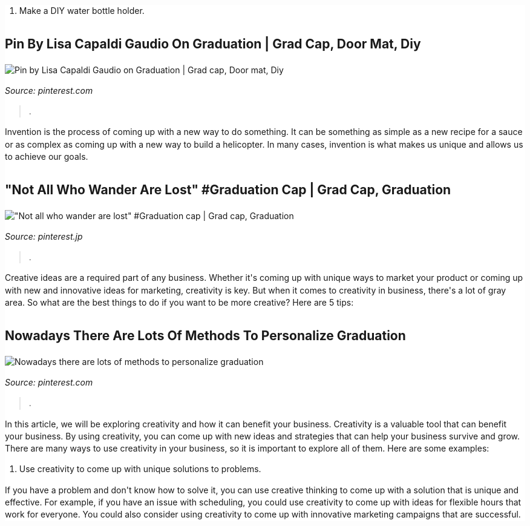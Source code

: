 1. Make a DIY water bottle holder.

    
## Pin By Lisa Capaldi Gaudio On Graduation | Grad Cap, Door Mat, Diy

<img loading=lazy src="https://i.pinimg.com/originals/e8/11/05/e811059de2b8cb0efb487920345a9775.jpg" onerror="this.onerror=null;this.src='https://tse1.mm.bing.net/th?id=OIP.m8qwIrjF6z17N2Slk6mVSwHaJ4&amp;pid=15.1';" alt="Pin by Lisa Capaldi Gaudio on Graduation | Grad cap, Door mat, Diy">

_Source: pinterest.com_

>. 

	

Invention is the process of coming up with a new way to do something. It can be something as simple as a new recipe for a sauce or as complex as coming up with a new way to build a helicopter. In many cases, invention is what makes us unique and allows us to achieve our goals.

    
## &quot;Not All Who Wander Are Lost&quot; #Graduation Cap | Grad Cap, Graduation

<img loading=lazy src="https://i.pinimg.com/originals/43/c5/ec/43c5ec7ed7ea0b9af59e4e5ff97bdd52.jpg" onerror="this.onerror=null;this.src='https://tse4.mm.bing.net/th?id=OIP.dh50YiHVRhE90SvrleAUVwHaHa&amp;pid=15.1';" alt="&quot;Not all who wander are lost&quot; #Graduation cap | Grad cap, Graduation">

_Source: pinterest.jp_

>. 

	

Creative ideas are a required part of any business. Whether it's coming up with unique ways to market your product or coming up with new and innovative ideas for marketing, creativity is key. But when it comes to creativity in business, there's a lot of gray area. So what are the best things to do if you want to be more creative? Here are 5 tips: 

    
## Nowadays There Are Lots Of Methods To Personalize Graduation

<img loading=lazy src="https://i.pinimg.com/originals/79/9e/f2/799ef250df5e448abbc50f92ae3a1730.jpg" onerror="this.onerror=null;this.src='https://tse1.mm.bing.net/th?id=OIP.RpVcHXzoYp-hs0CjQo6E3AHaPZ&amp;pid=15.1';" alt="Nowadays there are lots of methods to personalize graduation">

_Source: pinterest.com_

>. 

	

In this article, we will be exploring creativity and how it can benefit your business.
Creativity is a valuable tool that can benefit your business. By using creativity, you can come up with new ideas and strategies that can help your business survive and grow. There are many ways to use creativity in your business, so it is important to explore all of them. Here are some examples:
1. Use creativity to come up with unique solutions to problems.

If you have a problem and don't know how to solve it, you can use creative thinking to come up with a solution that is unique and effective. For example, if you have an issue with scheduling, you could use creativity to come up with ideas for flexible hours that work for everyone. You could also consider using creativity to come up with innovative marketing campaigns that are successful.
